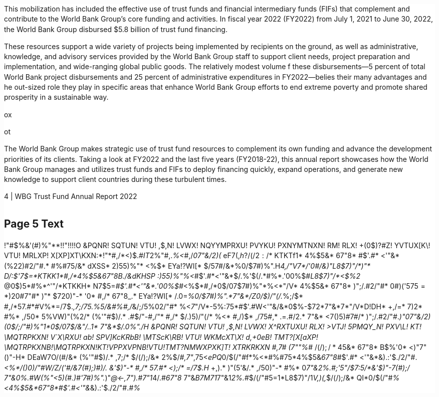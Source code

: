 This mobilization has included the effective use of trust funds and financial
intermediary funds (FIFs) that complement and contribute to the World Bank Group’s
core funding and activities. In fiscal year 2022 (FY2022) from July 1, 2021 to June 30,
2022, the World Bank Group disbursed $5.8 billion of trust fund financing.

These resources support a wide variety of projects being implemented by recipients
on the ground, as well as administrative, knowledge, and advisory services provided
by the World Bank Group staff to support client needs, project preparation and
implementation, and wide-ranging global public goods. The relatively modest volume
f these disbursements—5 percent of total World Bank project disbursements and 25
percent of administrative expenditures in FY2022—belies their many advantages and
he out-sized role they play in specific areas that enhance World Bank Group efforts to
end extreme poverty and promote shared prosperity in a sustainable way.

ox

ot

The World Bank Group makes strategic use of trust fund resources to complement
its own funding and advance the development priorities of its clients. Taking a look
at FY2022 and the last five years (FY2018-22), this annual report showcases how the
World Bank Group manages and utilizes trust funds and FIFs to deploy financing
quickly, expand operations, and generate new knowledge to support client countries
during these turbulent times.

4 | WBG Trust Fund Annual Report 2022

## Page 5 Text
!"#$%&'(#)%"**!!"!!!!O
&PQNR! SQTUN! VTU! ,$,N! LVWX! NQYYMPRXU! PVYKU!
PXNYMTNXN! RM! RLX! +(0$)?#Z! YVTUX[K\! VTU! MRLXP!
X[XP]XT\KXN:*!"*#,/*<)$.#*IT*2%"#,.*%<*#,/*07"&/2)(*
eF7$(,h?/(/2:/$* KTKTf1* 4%$5&* 67"8* #$'.#* <'"&*
(%22)#2/"#.* #%#75/&* dXSS* 2)55)%"* <%$* EYa!?WI[*
$/57#/&*%0/$7#)%".H*4,/"*V7$*/$'0#/&*)"*L8$7)"/*)"*
D/:$'7$=*KTKK1*#,/*4%$5&*67"8*B$%'0*&).:'$./&*dKHSP*
:)55)%"*%<*#$'.#*<'"&*$/.%'$(/.*#%*.'00%$#*L8$7)"/*<$%2*
@0$)5*#%*^'"/*KTKKH*
N7$5=*#$'.#*<'"&*.'00%$#*<%$*#,/*0$/07$7#)%"*%<*"/V*
4%$5&* 67"8* )";/.#2/"#* 0$%c/(#.* V7.* 07$#)('57$5=*
)20%$#7"#* )"* $720)"-* '0* #,/* 67"8_.* EYa!?WI[*
$/.0%"./H*!"W(%'"#$=*%0/$7#)%".*7"&*/Z0/$)/"(/.*%;/$*
#,/*57.#*#V%*=/7$.*,7;/*75.%*5/&*#%*#,/*&/;/5%02/"#*
%<*7*"/V*-5%:75*#$'.#W<'"&/&*0$%-$72*7"&*7*"/V*D!DH*
+,/=* 7)2* #%* ,/50* 5%VW)"(%2/* (%'"#$)/.* .#$/"-#,/"*
#,/* $/.)5)/"(/* %<* #,/)$* ,/75#,* .=.#/2.* 7"&* <7()5)#7#/*
)";/.#2/"#.*)"*07"&/2)(*0$/;/"#)%"1*0$/07$/&"/..1*
7"&*$/.0%"./H
&PQNR! SQTUN! VTU! ,$,N! LVWX! X^RXTUXU! RLX! >VTJ!
5PMQY_N! PXV\L! KT! \MQTRPKXN! V`X\RXU! ab! SPV]KcKRbB!
\MTScK\RB!
VTU!
WKMcXT\X!
d,+0eB!
TMT?[X[aXP!
\MQTRPKXNB!\MQTRPKXN!KT!VPPXVPNB!VTU!TMT?NMWXPXK]T!
XTRKRKXN* #,7#* (7""%#* $/(/);/* 4%$5&* 67"8* B$%'0*
<)"7"()"-H* DEaW7O/(#/&* (%'"#$)/.* ,7;/* $/(/);/&*
2%$/*#,7"*,75<*ePQ*0/$(/"#f*%<*#%#75*4%$5&*67"8*#$'.#*
<'"&*&).:'$./2/"#.*<%$*$/()0)/"#W/Z/('#/&*7(#);)#)/.*
&'$)"-* #,/* 57.#* <);/* =/7$.H* +,).* )"(5'&/.* ,/50)"-* #%*
0$%#/(#*#,/*0%%$*7"&*2%.#*;'5"/$7:5/*&'$)"-*7(#);/*
7"&*0%.#W(%"<5)(#*.)#'7#)%".*)"*@<-,7").#7"1*4/.#*67"8*
7"&*B7M71*7"&1*2%.#*$/(/"#5=1*L8$7)"/1*V,)(,*$/(/);/&*
QI*0/$(/"#*%<*4%$5&*67"8*#$'.#*<'"&*&).:'$./2/"#.*#%*